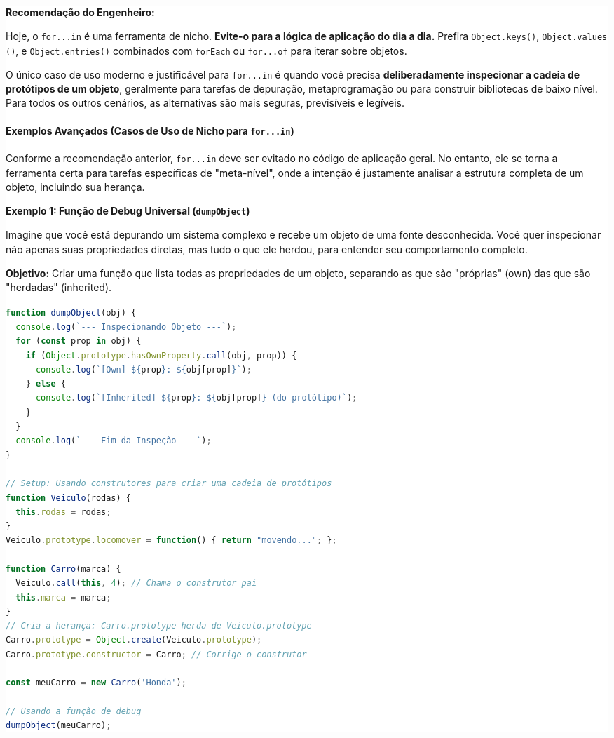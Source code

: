 **Recomendação do Engenheiro:**

Hoje, o `for...in` é uma ferramenta de nicho. **Evite-o para a lógica de aplicação do dia a dia.** Prefira `Object.keys()`, `Object.values()`, e `Object.entries()` combinados com `forEach` ou `for...of` para iterar sobre objetos.

O único caso de uso moderno e justificável para `for...in` é quando você precisa **deliberadamente inspecionar a cadeia de protótipos de um objeto**, geralmente para tarefas de depuração, metaprogramação ou para construir bibliotecas de baixo nível. Para todos os outros cenários, as alternativas são mais seguras, previsíveis e legíveis.

#### Exemplos Avançados (Casos de Uso de Nicho para `for...in`)

Conforme a recomendação anterior, `for...in` deve ser evitado no código de aplicação geral. No entanto, ele se torna a ferramenta certa para tarefas específicas de "meta-nível", onde a intenção é justamente analisar a estrutura completa de um objeto, incluindo sua herança.

**Exemplo 1: Função de Debug Universal (`dumpObject`)**

Imagine que você está depurando um sistema complexo e recebe um objeto de uma fonte desconhecida. Você quer inspecionar não apenas suas propriedades diretas, mas tudo o que ele herdou, para entender seu comportamento completo.

**Objetivo:** Criar uma função que lista todas as propriedades de um objeto, separando as que são "próprias" (own) das que são "herdadas" (inherited).

```javascript
function dumpObject(obj) {
  console.log(`--- Inspecionando Objeto ---`);
  for (const prop in obj) {
    if (Object.prototype.hasOwnProperty.call(obj, prop)) {
      console.log(`[Own] ${prop}: ${obj[prop]}`);
    } else {
      console.log(`[Inherited] ${prop}: ${obj[prop]} (do protótipo)`);
    }
  }
  console.log(`--- Fim da Inspeção ---`);
}

// Setup: Usando construtores para criar uma cadeia de protótipos
function Veiculo(rodas) {
  this.rodas = rodas;
}
Veiculo.prototype.locomover = function() { return "movendo..."; };

function Carro(marca) {
  Veiculo.call(this, 4); // Chama o construtor pai
  this.marca = marca;
}
// Cria a herança: Carro.prototype herda de Veiculo.prototype
Carro.prototype = Object.create(Veiculo.prototype);
Carro.prototype.constructor = Carro; // Corrige o construtor

const meuCarro = new Carro('Honda');

// Usando a função de debug
dumpObject(meuCarro);
```
